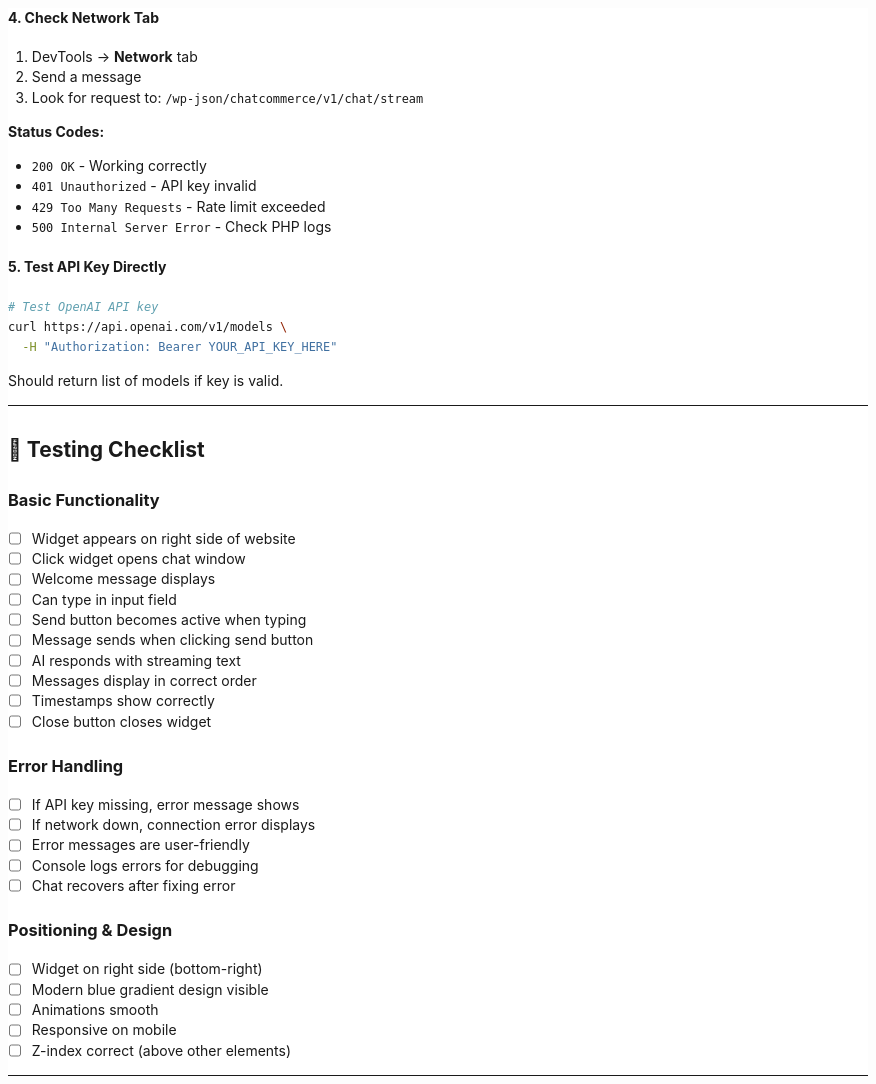 #### 4. Check Network Tab
1. DevTools → **Network** tab
2. Send a message
3. Look for request to: `/wp-json/chatcommerce/v1/chat/stream`

**Status Codes:**
- `200 OK` - Working correctly
- `401 Unauthorized` - API key invalid
- `429 Too Many Requests` - Rate limit exceeded
- `500 Internal Server Error` - Check PHP logs

#### 5. Test API Key Directly
```bash
# Test OpenAI API key
curl https://api.openai.com/v1/models \
  -H "Authorization: Bearer YOUR_API_KEY_HERE"
```

Should return list of models if key is valid.

---

## 🧪 Testing Checklist

### Basic Functionality
- [ ] Widget appears on right side of website
- [ ] Click widget opens chat window
- [ ] Welcome message displays
- [ ] Can type in input field
- [ ] Send button becomes active when typing
- [ ] Message sends when clicking send button
- [ ] AI responds with streaming text
- [ ] Messages display in correct order
- [ ] Timestamps show correctly
- [ ] Close button closes widget

### Error Handling
- [ ] If API key missing, error message shows
- [ ] If network down, connection error displays
- [ ] Error messages are user-friendly
- [ ] Console logs errors for debugging
- [ ] Chat recovers after fixing error

### Positioning & Design
- [ ] Widget on right side (bottom-right)
- [ ] Modern blue gradient design visible
- [ ] Animations smooth
- [ ] Responsive on mobile
- [ ] Z-index correct (above other elements)

---
